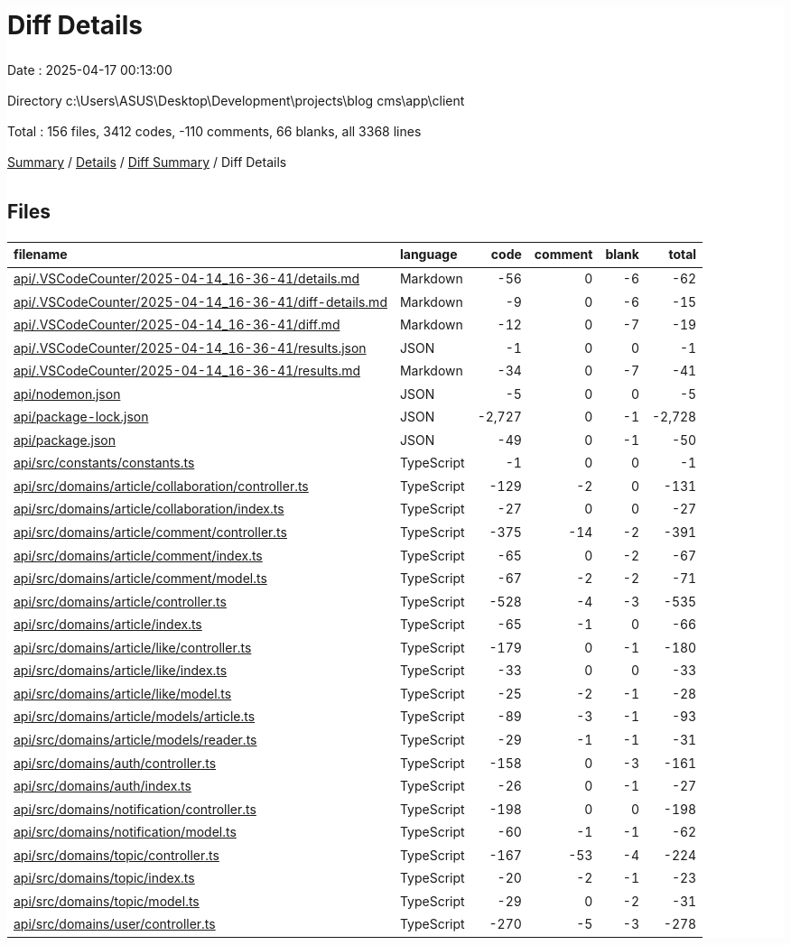 # Diff Details

Date : 2025-04-17 00:13:00

Directory c:\\Users\\ASUS\\Desktop\\Development\\projects\\blog cms\\app\\client

Total : 156 files,  3412 codes, -110 comments, 66 blanks, all 3368 lines

[Summary](results.md) / [Details](details.md) / [Diff Summary](diff.md) / Diff Details

## Files
| filename | language | code | comment | blank | total |
| :--- | :--- | ---: | ---: | ---: | ---: |
| [api/.VSCodeCounter/2025-04-14\_16-36-41/details.md](/api/.VSCodeCounter/2025-04-14_16-36-41/details.md) | Markdown | -56 | 0 | -6 | -62 |
| [api/.VSCodeCounter/2025-04-14\_16-36-41/diff-details.md](/api/.VSCodeCounter/2025-04-14_16-36-41/diff-details.md) | Markdown | -9 | 0 | -6 | -15 |
| [api/.VSCodeCounter/2025-04-14\_16-36-41/diff.md](/api/.VSCodeCounter/2025-04-14_16-36-41/diff.md) | Markdown | -12 | 0 | -7 | -19 |
| [api/.VSCodeCounter/2025-04-14\_16-36-41/results.json](/api/.VSCodeCounter/2025-04-14_16-36-41/results.json) | JSON | -1 | 0 | 0 | -1 |
| [api/.VSCodeCounter/2025-04-14\_16-36-41/results.md](/api/.VSCodeCounter/2025-04-14_16-36-41/results.md) | Markdown | -34 | 0 | -7 | -41 |
| [api/nodemon.json](/api/nodemon.json) | JSON | -5 | 0 | 0 | -5 |
| [api/package-lock.json](/api/package-lock.json) | JSON | -2,727 | 0 | -1 | -2,728 |
| [api/package.json](/api/package.json) | JSON | -49 | 0 | -1 | -50 |
| [api/src/constants/constants.ts](/api/src/constants/constants.ts) | TypeScript | -1 | 0 | 0 | -1 |
| [api/src/domains/article/collaboration/controller.ts](/api/src/domains/article/collaboration/controller.ts) | TypeScript | -129 | -2 | 0 | -131 |
| [api/src/domains/article/collaboration/index.ts](/api/src/domains/article/collaboration/index.ts) | TypeScript | -27 | 0 | 0 | -27 |
| [api/src/domains/article/comment/controller.ts](/api/src/domains/article/comment/controller.ts) | TypeScript | -375 | -14 | -2 | -391 |
| [api/src/domains/article/comment/index.ts](/api/src/domains/article/comment/index.ts) | TypeScript | -65 | 0 | -2 | -67 |
| [api/src/domains/article/comment/model.ts](/api/src/domains/article/comment/model.ts) | TypeScript | -67 | -2 | -2 | -71 |
| [api/src/domains/article/controller.ts](/api/src/domains/article/controller.ts) | TypeScript | -528 | -4 | -3 | -535 |
| [api/src/domains/article/index.ts](/api/src/domains/article/index.ts) | TypeScript | -65 | -1 | 0 | -66 |
| [api/src/domains/article/like/controller.ts](/api/src/domains/article/like/controller.ts) | TypeScript | -179 | 0 | -1 | -180 |
| [api/src/domains/article/like/index.ts](/api/src/domains/article/like/index.ts) | TypeScript | -33 | 0 | 0 | -33 |
| [api/src/domains/article/like/model.ts](/api/src/domains/article/like/model.ts) | TypeScript | -25 | -2 | -1 | -28 |
| [api/src/domains/article/models/article.ts](/api/src/domains/article/models/article.ts) | TypeScript | -89 | -3 | -1 | -93 |
| [api/src/domains/article/models/reader.ts](/api/src/domains/article/models/reader.ts) | TypeScript | -29 | -1 | -1 | -31 |
| [api/src/domains/auth/controller.ts](/api/src/domains/auth/controller.ts) | TypeScript | -158 | 0 | -3 | -161 |
| [api/src/domains/auth/index.ts](/api/src/domains/auth/index.ts) | TypeScript | -26 | 0 | -1 | -27 |
| [api/src/domains/notification/controller.ts](/api/src/domains/notification/controller.ts) | TypeScript | -198 | 0 | 0 | -198 |
| [api/src/domains/notification/model.ts](/api/src/domains/notification/model.ts) | TypeScript | -60 | -1 | -1 | -62 |
| [api/src/domains/topic/controller.ts](/api/src/domains/topic/controller.ts) | TypeScript | -167 | -53 | -4 | -224 |
| [api/src/domains/topic/index.ts](/api/src/domains/topic/index.ts) | TypeScript | -20 | -2 | -1 | -23 |
| [api/src/domains/topic/model.ts](/api/src/domains/topic/model.ts) | TypeScript | -29 | 0 | -2 | -31 |
| [api/src/domains/user/controller.ts](/api/src/domains/user/controller.ts) | TypeScript | -270 | -5 | -3 | -278 |